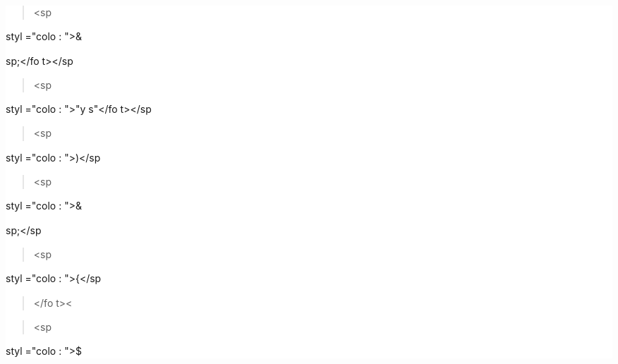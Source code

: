 ><sp

 styl
="colo
: "><fo
t colo
="
000000">&

sp;</fo
t></sp

><sp

 styl
="colo
: "><fo
t colo
="
8
0000">"y
s"</fo
t></sp

><fo
t colo
="
000000"><sp

 styl
="colo
: ">)</sp

><sp

 styl
="colo
: ">&

sp;</sp

><sp

 styl
="colo
: ">{</sp

></fo
t><

><sp

 styl
="colo
: "><fo
t colo
="
ff0000">$
